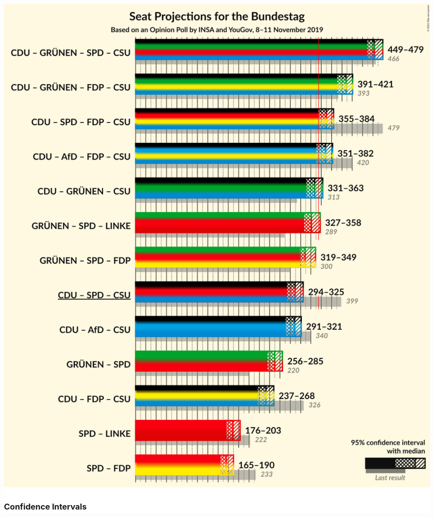 ![Graph with coalitions seats not yet produced](2019-11-11-INSAandYouGov-coalitions-seats.png "Coalitions Seats")

### Confidence Intervals
